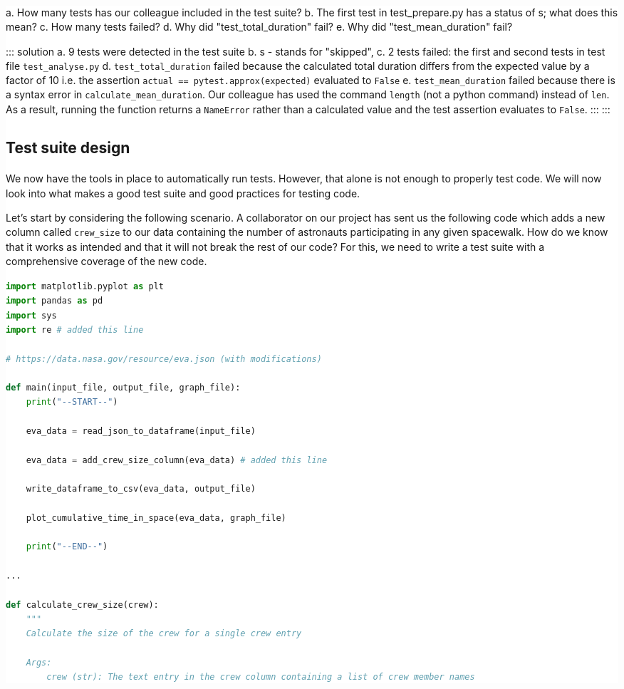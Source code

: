 a.  How many tests has our colleague included in the test suite?
b.  The first test in test_prepare.py has a status of s; what does this
    mean?
c.  How many tests failed?
d.  Why did "test_total_duration" fail?
e.  Why did "test_mean_duration" fail?

::: solution
a.  9 tests were detected in the test suite
b.  s - stands for "skipped",
c.  2 tests failed: the first and second tests in test file
    `test_analyse.py`
d.  `test_total_duration` failed because the calculated total duration
    differs from the expected value by a factor of 10 i.e. the assertion
    `actual == pytest.approx(expected)` evaluated to `False`
e.  `test_mean_duration` failed because there is a syntax error in
    `calculate_mean_duration`. Our colleague has used the command
    `length` (not a python command) instead of `len`. As a result,
    running the function returns a `NameError` rather than a calculated
    value and the test assertion evaluates to `False`.
:::
:::

## Test suite design

We now have the tools in place to automatically run tests. 
However, that alone is not enough to properly test code.
We will now look into what makes a good test suite and good practices for testing code.

Let’s start by considering the following scenario. 
A collaborator on our project has sent us the following code which adds a new column called `crew_size` 
to our data containing the number of astronauts participating in any given spacewalk. 
How do we know that it works as intended and that it will not break the rest of our code?
For this, we need to write a test suite with a comprehensive coverage of the new code.
 
``` python
import matplotlib.pyplot as plt
import pandas as pd
import sys
import re # added this line

# https://data.nasa.gov/resource/eva.json (with modifications)

def main(input_file, output_file, graph_file):
    print("--START--")

    eva_data = read_json_to_dataframe(input_file)

    eva_data = add_crew_size_column(eva_data) # added this line

    write_dataframe_to_csv(eva_data, output_file)

    plot_cumulative_time_in_space(eva_data, graph_file)

    print("--END--")

... 

def calculate_crew_size(crew):
    """
    Calculate the size of the crew for a single crew entry

    Args:
        crew (str): The text entry in the crew column containing a list of crew member names
```